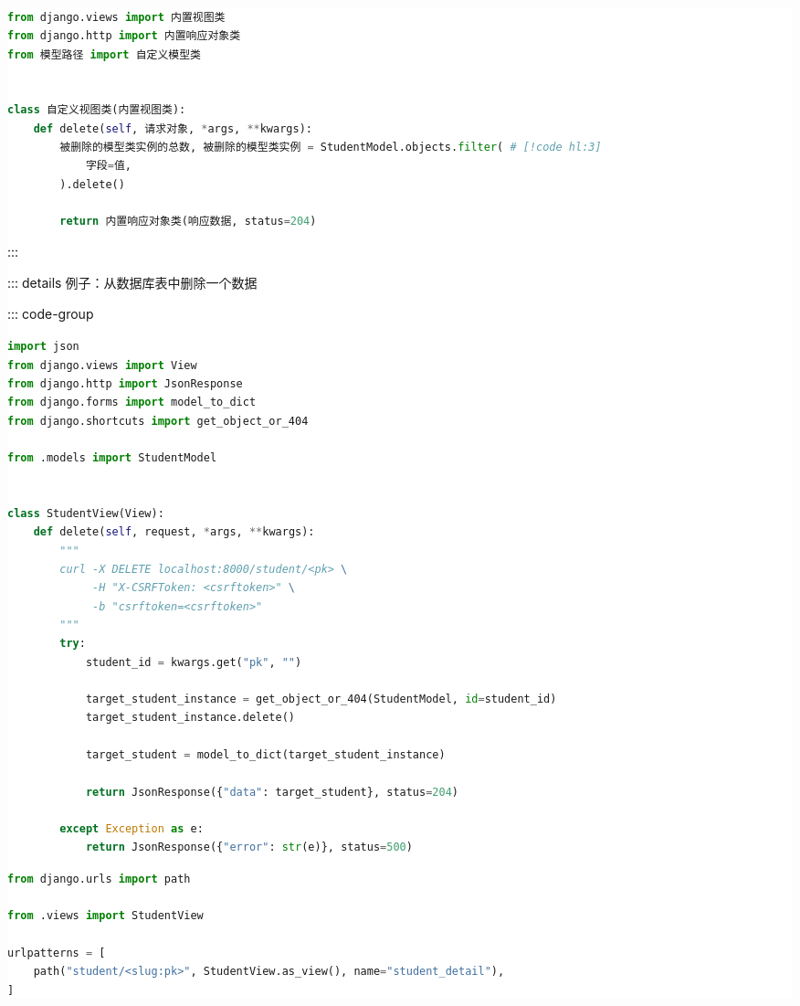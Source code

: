 ```py [批量删除]
from django.views import 内置视图类
from django.http import 内置响应对象类
from 模型路径 import 自定义模型类


class 自定义视图类(内置视图类):
    def delete(self, 请求对象, *args, **kwargs):
        被删除的模型类实例的总数, 被删除的模型类实例 = StudentModel.objects.filter( # [!code hl:3]
            字段=值,
        ).delete()

        return 内置响应对象类(响应数据, status=204)
```

:::

::: details 例子：从数据库表中删除一个数据

::: code-group

```py [视图]
import json
from django.views import View
from django.http import JsonResponse
from django.forms import model_to_dict
from django.shortcuts import get_object_or_404

from .models import StudentModel


class StudentView(View):
    def delete(self, request, *args, **kwargs):
        """
        curl -X DELETE localhost:8000/student/<pk> \
             -H "X-CSRFToken: <csrftoken>" \
             -b "csrftoken=<csrftoken>"
        """
        try:
            student_id = kwargs.get("pk", "")

            target_student_instance = get_object_or_404(StudentModel, id=student_id)
            target_student_instance.delete()

            target_student = model_to_dict(target_student_instance)

            return JsonResponse({"data": target_student}, status=204)

        except Exception as e:
            return JsonResponse({"error": str(e)}, status=500)

```

```py [路由]
from django.urls import path

from .views import StudentView

urlpatterns = [
    path("student/<slug:pk>", StudentView.as_view(), name="student_detail"),
]
```
